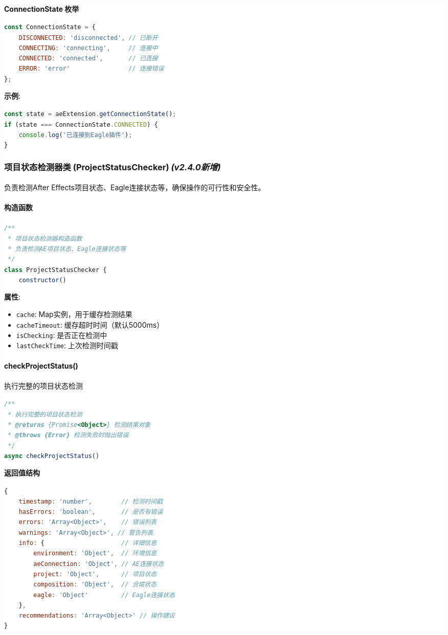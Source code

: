 **ConnectionState 枚举**
```javascript
const ConnectionState = {
    DISCONNECTED: 'disconnected', // 已断开
    CONNECTING: 'connecting',     // 连接中
    CONNECTED: 'connected',       // 已连接
    ERROR: 'error'                // 连接错误
};
```

**示例**:
```javascript
const state = aeExtension.getConnectionState();
if (state === ConnectionState.CONNECTED) {
    console.log('已连接到Eagle插件');
}
```

### 项目状态检测器类 (ProjectStatusChecker) *(v2.4.0新增)*

负责检测After Effects项目状态、Eagle连接状态等，确保操作的可行性和安全性。

#### 构造函数

```javascript
/**
 * 项目状态检测器构造函数
 * 负责检测AE项目状态、Eagle连接状态等
 */
class ProjectStatusChecker {
    constructor()
```

**属性**:
- `cache`: Map实例，用于缓存检测结果
- `cacheTimeout`: 缓存超时时间（默认5000ms）
- `isChecking`: 是否正在检测中
- `lastCheckTime`: 上次检测时间戳

#### checkProjectStatus()
执行完整的项目状态检测

```javascript
/**
 * 执行完整的项目状态检测
 * @returns {Promise<Object>} 检测结果对象
 * @throws {Error} 检测失败时抛出错误
 */
async checkProjectStatus()
```

**返回值结构**
```javascript
{
    timestamp: 'number',        // 检测时间戳
    hasErrors: 'boolean',       // 是否有错误
    errors: 'Array<Object>',    // 错误列表
    warnings: 'Array<Object>', // 警告列表
    info: {                     // 详细信息
        environment: 'Object',  // 环境信息
        aeConnection: 'Object', // AE连接状态
        project: 'Object',      // 项目状态
        composition: 'Object',  // 合成状态
        eagle: 'Object'         // Eagle连接状态
    },
    recommendations: 'Array<Object>' // 操作建议
}
```
